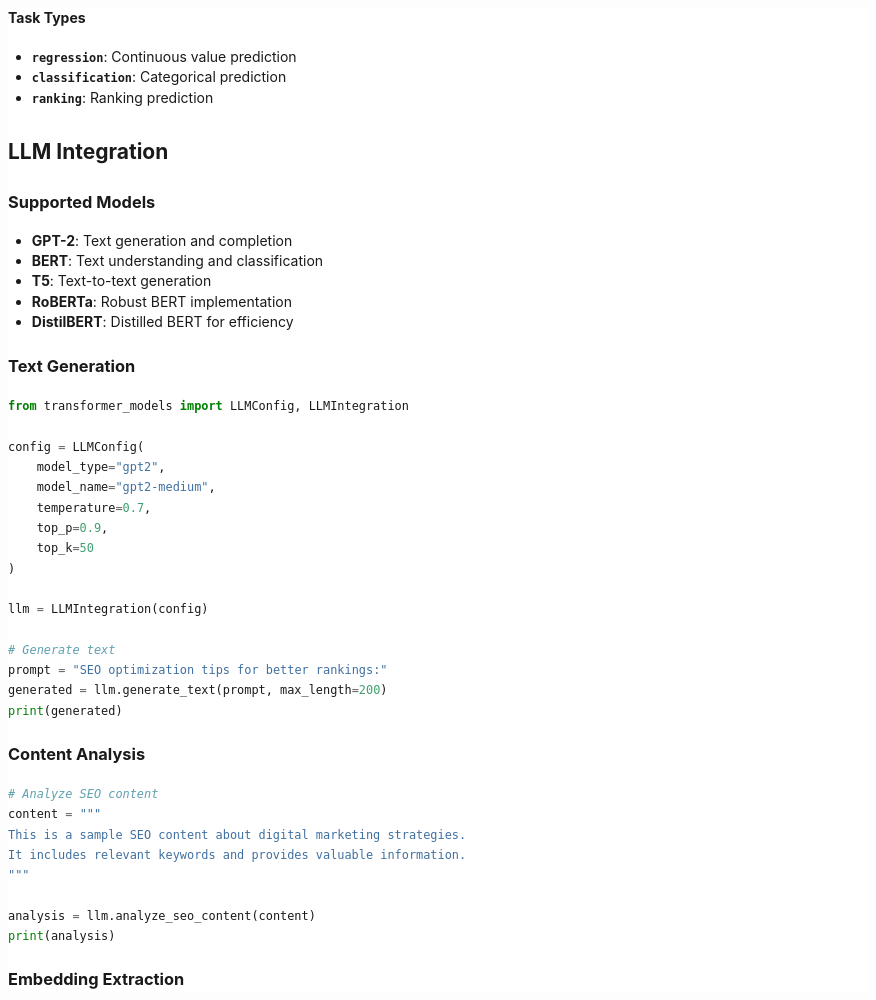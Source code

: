 #### Task Types

- **`regression`**: Continuous value prediction
- **`classification`**: Categorical prediction
- **`ranking`**: Ranking prediction

## LLM Integration

### Supported Models

- **GPT-2**: Text generation and completion
- **BERT**: Text understanding and classification
- **T5**: Text-to-text generation
- **RoBERTa**: Robust BERT implementation
- **DistilBERT**: Distilled BERT for efficiency

### Text Generation

```python
from transformer_models import LLMConfig, LLMIntegration

config = LLMConfig(
    model_type="gpt2",
    model_name="gpt2-medium",
    temperature=0.7,
    top_p=0.9,
    top_k=50
)

llm = LLMIntegration(config)

# Generate text
prompt = "SEO optimization tips for better rankings:"
generated = llm.generate_text(prompt, max_length=200)
print(generated)
```

### Content Analysis

```python
# Analyze SEO content
content = """
This is a sample SEO content about digital marketing strategies.
It includes relevant keywords and provides valuable information.
"""

analysis = llm.analyze_seo_content(content)
print(analysis)
```

### Embedding Extraction
